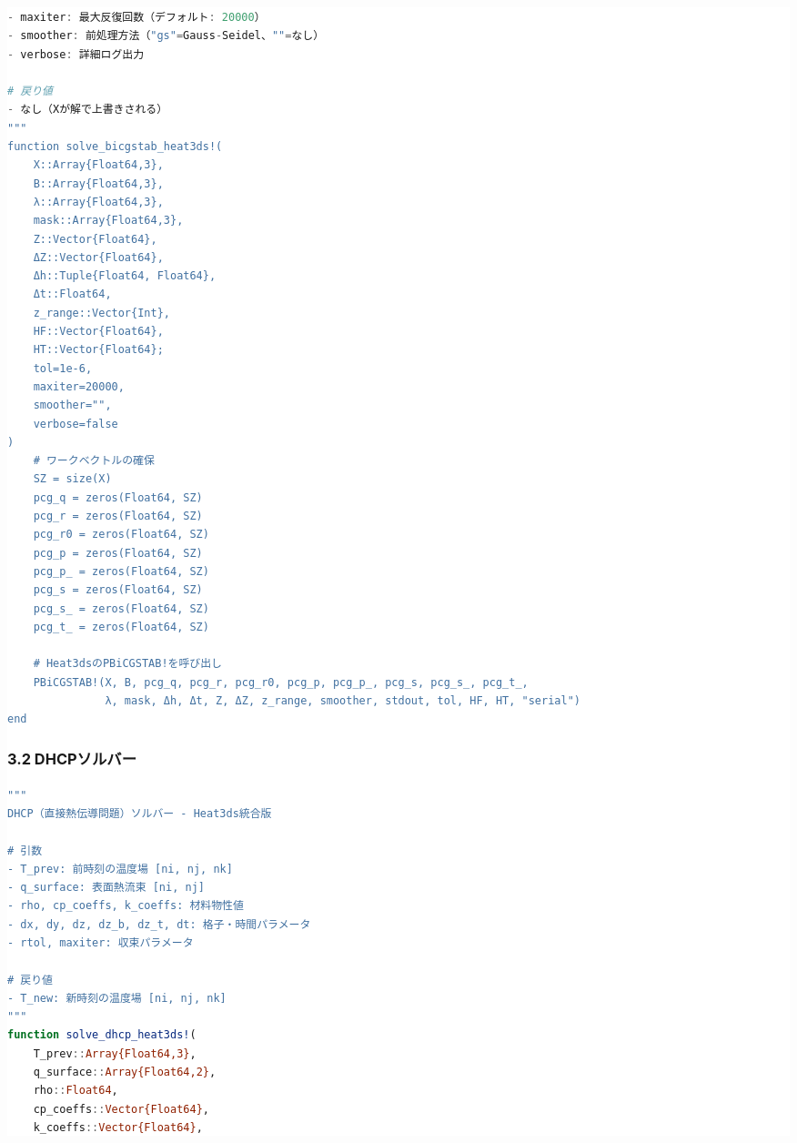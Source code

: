 ```julia
- maxiter: 最大反復回数（デフォルト: 20000）
- smoother: 前処理方法（"gs"=Gauss-Seidel、""=なし）
- verbose: 詳細ログ出力

# 戻り値
- なし（Xが解で上書きされる）
"""
function solve_bicgstab_heat3ds!(
    X::Array{Float64,3},
    B::Array{Float64,3},
    λ::Array{Float64,3},
    mask::Array{Float64,3},
    Z::Vector{Float64},
    ΔZ::Vector{Float64},
    Δh::Tuple{Float64, Float64},
    Δt::Float64,
    z_range::Vector{Int},
    HF::Vector{Float64},
    HT::Vector{Float64};
    tol=1e-6,
    maxiter=20000,
    smoother="",
    verbose=false
)
    # ワークベクトルの確保
    SZ = size(X)
    pcg_q = zeros(Float64, SZ)
    pcg_r = zeros(Float64, SZ)
    pcg_r0 = zeros(Float64, SZ)
    pcg_p = zeros(Float64, SZ)
    pcg_p_ = zeros(Float64, SZ)
    pcg_s = zeros(Float64, SZ)
    pcg_s_ = zeros(Float64, SZ)
    pcg_t_ = zeros(Float64, SZ)

    # Heat3dsのPBiCGSTAB!を呼び出し
    PBiCGSTAB!(X, B, pcg_q, pcg_r, pcg_r0, pcg_p, pcg_p_, pcg_s, pcg_s_, pcg_t_,
               λ, mask, Δh, Δt, Z, ΔZ, z_range, smoother, stdout, tol, HF, HT, "serial")
end
```

### 3.2 DHCPソルバー

```julia
"""
DHCP（直接熱伝導問題）ソルバー - Heat3ds統合版

# 引数
- T_prev: 前時刻の温度場 [ni, nj, nk]
- q_surface: 表面熱流束 [ni, nj]
- rho, cp_coeffs, k_coeffs: 材料物性値
- dx, dy, dz, dz_b, dz_t, dt: 格子・時間パラメータ
- rtol, maxiter: 収束パラメータ

# 戻り値
- T_new: 新時刻の温度場 [ni, nj, nk]
"""
function solve_dhcp_heat3ds!(
    T_prev::Array{Float64,3},
    q_surface::Array{Float64,2},
    rho::Float64,
    cp_coeffs::Vector{Float64},
    k_coeffs::Vector{Float64},
```